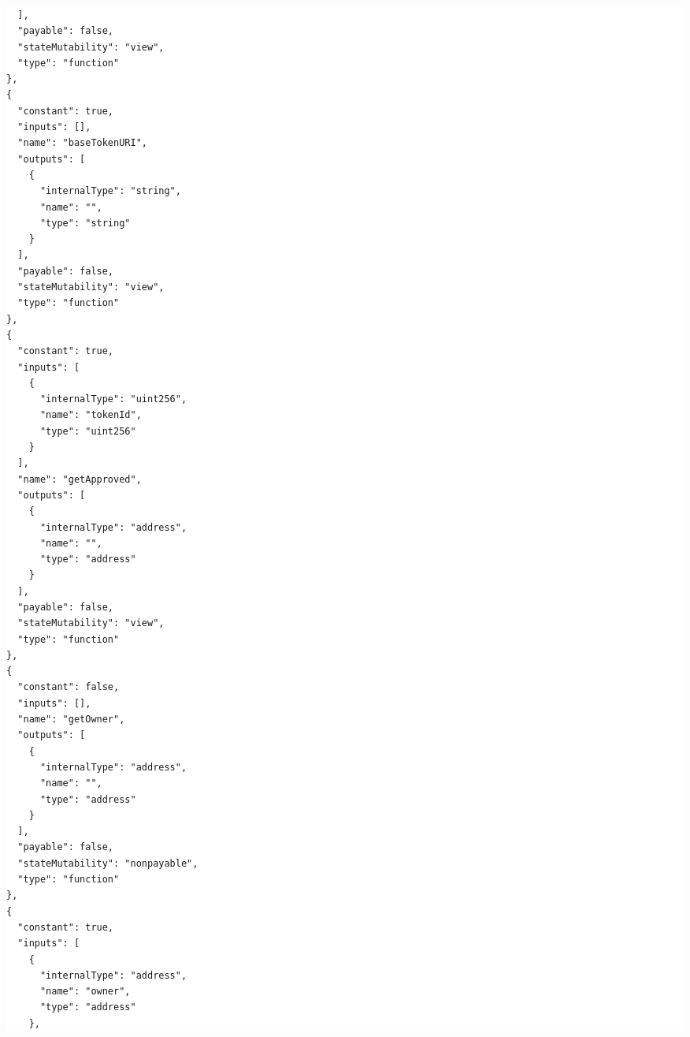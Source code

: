       ],
      "payable": false,
      "stateMutability": "view",
      "type": "function"
    },
    {
      "constant": true,
      "inputs": [],
      "name": "baseTokenURI",
      "outputs": [
        {
          "internalType": "string",
          "name": "",
          "type": "string"
        }
      ],
      "payable": false,
      "stateMutability": "view",
      "type": "function"
    },
    {
      "constant": true,
      "inputs": [
        {
          "internalType": "uint256",
          "name": "tokenId",
          "type": "uint256"
        }
      ],
      "name": "getApproved",
      "outputs": [
        {
          "internalType": "address",
          "name": "",
          "type": "address"
        }
      ],
      "payable": false,
      "stateMutability": "view",
      "type": "function"
    },
    {
      "constant": false,
      "inputs": [],
      "name": "getOwner",
      "outputs": [
        {
          "internalType": "address",
          "name": "",
          "type": "address"
        }
      ],
      "payable": false,
      "stateMutability": "nonpayable",
      "type": "function"
    },
    {
      "constant": true,
      "inputs": [
        {
          "internalType": "address",
          "name": "owner",
          "type": "address"
        },